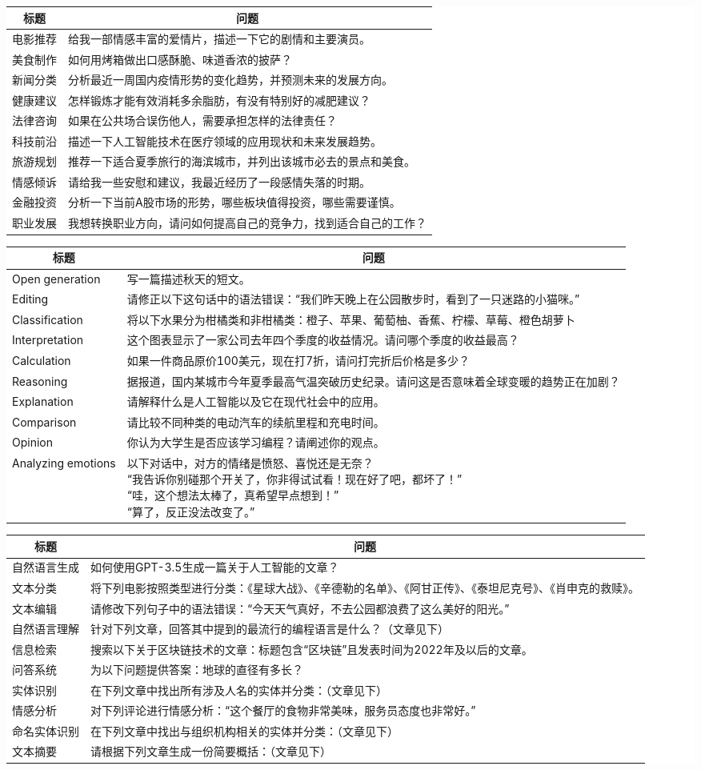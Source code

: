 | 标题                                        | 问题                                                                                     |
|---------------------------------------------|------------------------------------------------------------------------------------------|
| 电影推荐                                  | 给我一部情感丰富的爱情片，描述一下它的剧情和主要演员。                                              |
| 美食制作                                  | 如何用烤箱做出口感酥脆、味道香浓的披萨？                                                       |
| 新闻分类                                  | 分析最近一周国内疫情形势的变化趋势，并预测未来的发展方向。                                            |
| 健康建议                                  | 怎样锻炼才能有效消耗多余脂肪，有没有特别好的减肥建议？                                                |
| 法律咨询                                  | 如果在公共场合误伤他人，需要承担怎样的法律责任？                                                 |
| 科技前沿                                  | 描述一下人工智能技术在医疗领域的应用现状和未来发展趋势。                                             |
| 旅游规划                                  | 推荐一下适合夏季旅行的海滨城市，并列出该城市必去的景点和美食。                                            |
| 情感倾诉                                  | 请给我一些安慰和建议，我最近经历了一段感情失落的时期。                                               |
| 金融投资                                  | 分析一下当前A股市场的形势，哪些板块值得投资，哪些需要谨慎。                                            |
| 职业发展                                  | 我想转换职业方向，请问如何提高自己的竞争力，找到适合自己的工作？                                       |

| 标题 | 问题 |
| --- | --- |
| Open generation | 写一篇描述秋天的短文。 |
| Editing | 请修正以下这句话中的语法错误：“我们昨天晚上在公园散步时，看到了一只迷路的小猫咪。” |
| Classification | 将以下水果分为柑橘类和非柑橘类：橙子、苹果、葡萄柚、香蕉、柠檬、草莓、橙色胡萝卜 |
| Interpretation | 这个图表显示了一家公司去年四个季度的收益情况。请问哪个季度的收益最高？ |
| Calculation | 如果一件商品原价100美元，现在打7折，请问打完折后价格是多少？ |
| Reasoning | 据报道，国内某城市今年夏季最高气温突破历史纪录。请问这是否意味着全球变暖的趋势正在加剧？ |
| Explanation | 请解释什么是人工智能以及它在现代社会中的应用。 |
| Comparison | 请比较不同种类的电动汽车的续航里程和充电时间。 |
| Opinion | 你认为大学生是否应该学习编程？请阐述你的观点。 |
| Analyzing emotions | 以下对话中，对方的情绪是愤怒、喜悦还是无奈？<br>“我告诉你别碰那个开关了，你非得试试看！现在好了吧，都坏了！”<br>“哇，这个想法太棒了，真希望早点想到！”<br>“算了，反正没法改变了。” |

|标题|问题|
|---|---|
|自然语言生成|如何使用GPT-3.5生成一篇关于人工智能的文章？|
|文本分类|将下列电影按照类型进行分类：《星球大战》、《辛德勒的名单》、《阿甘正传》、《泰坦尼克号》、《肖申克的救赎》。|
|文本编辑|请修改下列句子中的语法错误：“今天天气真好，不去公园都浪费了这么美好的阳光。”|
|自然语言理解|针对下列文章，回答其中提到的最流行的编程语言是什么？（文章见下）|
|信息检索|搜索以下关于区块链技术的文章：标题包含“区块链”且发表时间为2022年及以后的文章。|
|问答系统|为以下问题提供答案：地球的直径有多长？|
|实体识别|在下列文章中找出所有涉及人名的实体并分类：（文章见下）|
|情感分析|对下列评论进行情感分析：“这个餐厅的食物非常美味，服务员态度也非常好。”|
|命名实体识别|在下列文章中找出与组织机构相关的实体并分类：（文章见下）|
|文本摘要|请根据下列文章生成一份简要概括：（文章见下）|

